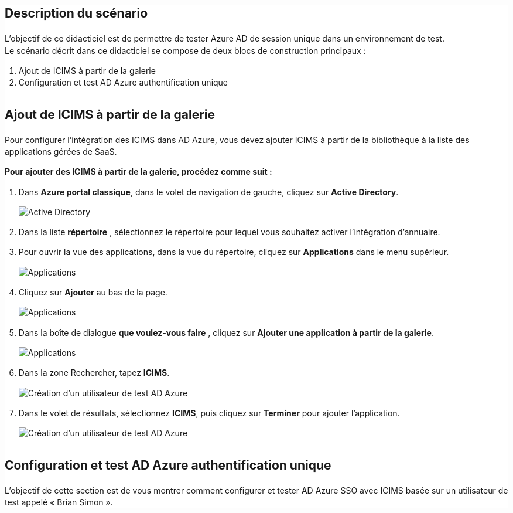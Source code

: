 
## <a name="scenario-description"></a>Description du scénario
L’objectif de ce didacticiel est de permettre de tester Azure AD de session unique dans un environnement de test.  
Le scénario décrit dans ce didacticiel se compose de deux blocs de construction principaux :

1. Ajout de ICIMS à partir de la galerie
2. Configuration et test AD Azure authentification unique


## <a name="adding-icims-from-the-gallery"></a>Ajout de ICIMS à partir de la galerie
Pour configurer l’intégration des ICIMS dans AD Azure, vous devez ajouter ICIMS à partir de la bibliothèque à la liste des applications gérées de SaaS.

**Pour ajouter des ICIMS à partir de la galerie, procédez comme suit :**

1. Dans **Azure portal classique**, dans le volet de navigation de gauche, cliquez sur **Active Directory**. 

    ![Active Directory][1]

2. Dans la liste **répertoire** , sélectionnez le répertoire pour lequel vous souhaitez activer l’intégration d’annuaire.

3. Pour ouvrir la vue des applications, dans la vue du répertoire, cliquez sur **Applications** dans le menu supérieur.

    ![Applications][2]

4. Cliquez sur **Ajouter** au bas de la page.

    ![Applications][3]

5. Dans la boîte de dialogue **que voulez-vous faire** , cliquez sur **Ajouter une application à partir de la galerie**.

    ![Applications][4]

6. Dans la zone Rechercher, tapez **ICIMS**.
 
    ![Création d’un utilisateur de test AD Azure](./media/active-directory-saas-icims-tutorial/tutorial_icims_01.png)

7. Dans le volet de résultats, sélectionnez **ICIMS**, puis cliquez sur **Terminer** pour ajouter l’application.

    ![Création d’un utilisateur de test AD Azure](./media/active-directory-saas-icims-tutorial/tutorial_icims_02.png)

##  <a name="configuring-and-testing-azure-ad-single-sign-on"></a>Configuration et test AD Azure authentification unique
L’objectif de cette section est de vous montrer comment configurer et tester AD Azure SSO avec ICIMS basée sur un utilisateur de test appelé « Brian Simon ».


[1]: ./media/active-directory-saas-icims-tutorial/tutorial_general_01.png
[2]: ./media/active-directory-saas-icims-tutorial/tutorial_general_02.png
[3]: ./media/active-directory-saas-icims-tutorial/tutorial_general_03.png
[4]: ./media/active-directory-saas-icims-tutorial/tutorial_general_04.png
[6]: ./media/active-directory-saas-icims-tutorial/tutorial_general_05.png
[10]: ./media/active-directory-saas-icims-tutorial/tutorial_general_06.png
[11]: ./media/active-directory-saas-icims-tutorial/tutorial_general_07.png
[20]: ./media/active-directory-saas-icims-tutorial/tutorial_general_100.png
[200]: ./media/active-directory-saas-icims-tutorial/tutorial_general_200.png
[201]: ./media/active-directory-saas-icims-tutorial/tutorial_general_201.png
[203]: ./media/active-directory-saas-icims-tutorial/tutorial_general_203.png
[204]: ./media/active-directory-saas-icims-tutorial/tutorial_general_204.png
[205]: ./media/active-directory-saas-icims-tutorial/tutorial_general_205.png